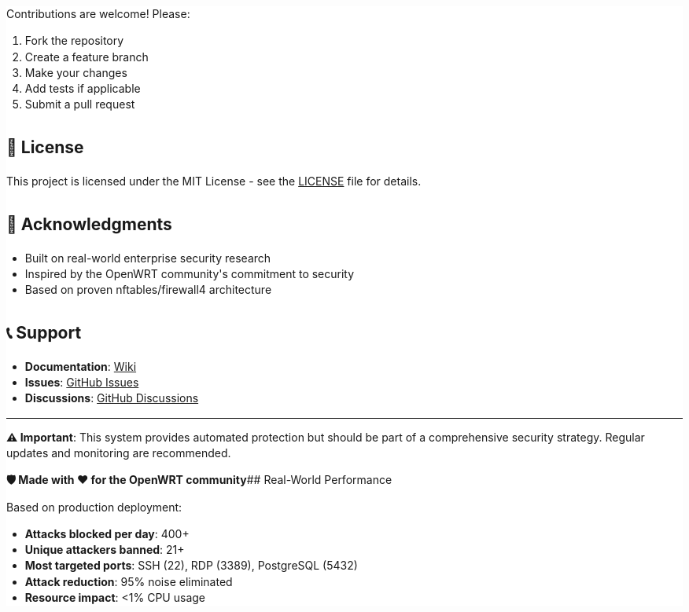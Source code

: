 Contributions are welcome! Please:

1. Fork the repository
2. Create a feature branch
3. Make your changes
4. Add tests if applicable
5. Submit a pull request

## 📄 License

This project is licensed under the MIT License - see the [LICENSE](LICENSE) file for details.

## 🙏 Acknowledgments

- Built on real-world enterprise security research
- Inspired by the OpenWRT community's commitment to security
- Based on proven nftables/firewall4 architecture

## 📞 Support

- **Documentation**: [Wiki](https://github.com/yourusername/openwrt-auto-security/wiki)
- **Issues**: [GitHub Issues](https://github.com/yourusername/openwrt-auto-security/issues)
- **Discussions**: [GitHub Discussions](https://github.com/yourusername/openwrt-auto-security/discussions)

---

**⚠️ Important**: This system provides automated protection but should be part of a comprehensive security strategy. Regular updates and monitoring are recommended.

**🛡️ Made with ❤️ for the OpenWRT community**## Real-World Performance

Based on production deployment:
- **Attacks blocked per day**: 400+
- **Unique attackers banned**: 21+ 
- **Most targeted ports**: SSH (22), RDP (3389), PostgreSQL (5432)
- **Attack reduction**: 95% noise eliminated
- **Resource impact**: <1% CPU usage
